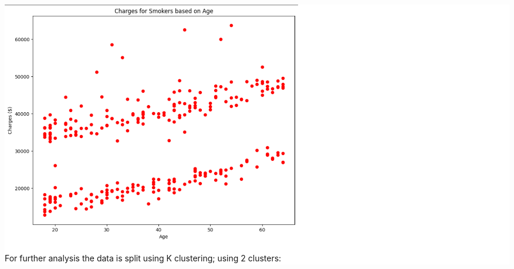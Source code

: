<img src="Images/smokers_charges_age.png" width="500">


For further analysis the data is split using K clustering; using 2 clusters:
